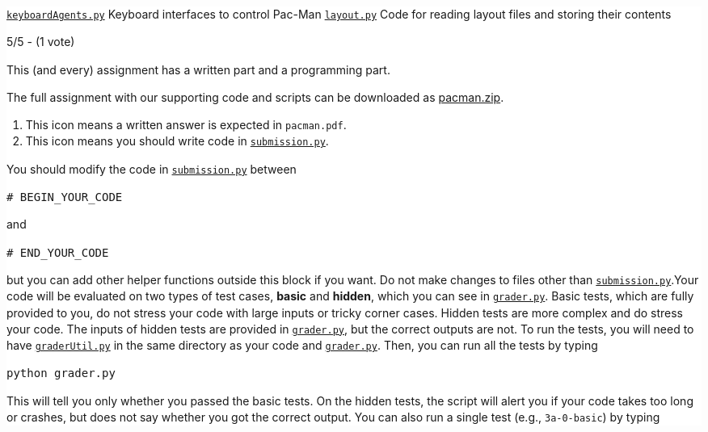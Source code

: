   </tr>

  <tr>

   <td><code><a href="keyboardAgents.py">keyboardAgents.py</a></code></td>

   <td>Keyboard interfaces to control Pac-Man</td>

  </tr>

  <tr>

   <td><code><a href="layout.py">layout.py</a></code></td>

   <td>Code for reading layout files and storing their contents</td>

  </tr>

 </tbody>

</table>




5/5 - (1 vote)

This (and every) assignment has a written part and a programming part.

The full assignment with our supporting code and scripts can be downloaded as <a href="../pacman.zip">pacman.zip</a>.

<ol class="problem">

 <li class="writeup template">This icon means a written answer is expected in <code>pacman.pdf</code>.</li>

 <li class="code template">This icon means you should write code in <code><a href="submission.py">submission.py</a></code>.</li>

</ol>

You should modify the code in <code><a href="submission.py">submission.py</a></code> between

<pre># BEGIN_YOUR_CODE</pre>

and

<pre># END_YOUR_CODE</pre>

but you can add other helper functions outside this block if you want. Do not make changes to files other than <code><a href="submission.py">submission.py</a></code>.Your code will be evaluated on two types of test cases, <b>basic</b> and <b>hidden</b>, which you can see in <code><a href="grader.py">grader.py</a></code>. Basic tests, which are fully provided to you, do not stress your code with large inputs or tricky corner cases. Hidden tests are more complex and do stress your code. The inputs of hidden tests are provided in <code><a href="grader.py">grader.py</a></code>, but the correct outputs are not. To run the tests, you will need to have <code><a href="graderUtil.py">graderUtil.py</a></code> in the same directory as your code and <code><a href="grader.py">grader.py</a></code>. Then, you can run all the tests by typing

<pre>python grader.py</pre>

This will tell you only whether you passed the basic tests. On the hidden tests, the script will alert you if your code takes too long or crashes, but does not say whether you got the correct output. You can also run a single test (e.g., <code>3a-0-basic</code>) by typing
